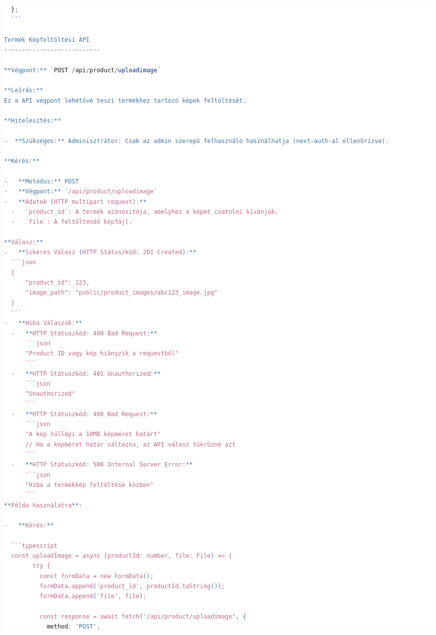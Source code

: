   ```typescript
	};
	```

Termék Képfeltöltési API
---------------------------

**Végpont:** `POST /api/product/uploadimage`

**Leírás:**  
Ez a API végpont lehetővé teszi termékhez tartozó képek feltöltését.

**Hitelesítés:**

-  **Szükséges:** Adminisztrátor: Csak az admin szerepű felhasználó használhatja (next-auth-al ellenőrizve).

**Kérés:**

-   **Metódus:** POST
-   **Végpont:** `/api/product/uploadimage`
-   **Adatok (HTTP multipart request):**
    -   `product_id`: A termék azonosítója, amelyhez a képet csatolni kívánjuk.
    -   `file`: A feltöltendő képfájl.

**Válasz:**
-   **Sikeres Válasz (HTTP Státuszkód: 201 Created):**
	```json
	{
		"product_id": 123,
		"image_path": "public/product_images/abc123_image.jpg"
	}
	```
-   **Hiba Válaszok:**
    -   **HTTP Státuszkód: 400 Bad Request:**
		```json
		"Product ID vagy kép hiányzik a requestből" 
		```
	-   **HTTP Státuszkód: 401 Unauthorized:**
		```json
		"Unauthorized"
		```
	-   **HTTP Státuszkód: 400 Bad Request:**
		```json
		"A kép túllépi a 10MB képméret határt"
		// Ha a képméret határ változna, az API válasz tükrözné azt
		```
	-   **HTTP Státuszkód: 500 Internal Server Error:**
		```json
		"Hiba a termékkép feltöltése közben"
		```
**Példa használatra**:

-   **Kérés:**
    
	```typescript
	const uploadImage = async (productId: number, file: File) => {
	      try {
	        const formData = new FormData();
	        formData.append('product_id', productId.toString());
	        formData.append('file', file);
	    
	        const response = await fetch('/api/product/uploadimage', {
	          method: 'POST',
  ```